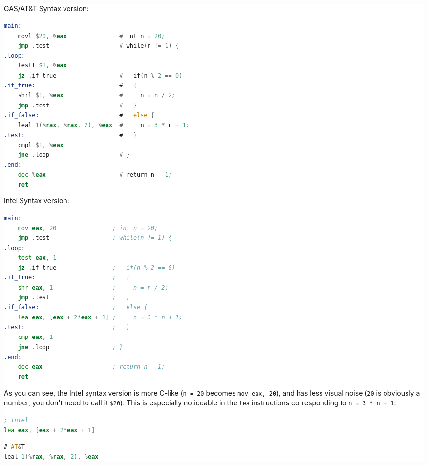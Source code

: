 GAS/AT&T Syntax version:

```asm
main:
	movl $20, %eax               # int n = 20;
	jmp .test                    # while(n != 1) {
.loop:
	testl $1, %eax
	jz .if_true                  #   if(n % 2 == 0)
.if_true:                        #   {
    shrl $1, %eax                #     n = n / 2;
	jmp .test                    #   }
.if_false:                       #   else {
	leal 1(%rax, %rax, 2), %eax  #     n = 3 * n + 1;
.test:                           #   }
	cmpl $1, %eax
	jne .loop                    # }
.end:
	dec %eax                     # return n - 1;
	ret
```

Intel Syntax version:

```asm
main:
	mov eax, 20                ; int n = 20;
	jmp .test                  ; while(n != 1) {
.loop:
	test eax, 1
	jz .if_true                ;   if(n % 2 == 0)
.if_true:                      ;   {
	shr eax, 1                 ;     n = n / 2;
	jmp .test                  ;   }
.if_false:                     ;   else {
	lea eax, [eax + 2*eax + 1] ;     n = 3 * n + 1;
.test:                         ;   }
	cmp eax, 1
	jne .loop                  ; }
.end:
	dec eax                    ; return n - 1;
	ret
```

As you can see, the Intel syntax version is more C-like (`n = 20` becomes `mov eax, 20`), and has less visual noise (`20` is obviously a number, you don't need to call it `$20`).
This is especially noticeable in the `lea` instructions corresponding to `n = 3 * n + 1`:

```asm
; Intel
lea eax, [eax + 2*eax + 1]
```

```asm
# AT&T
leal 1(%rax, %rax, 2), %eax
```
